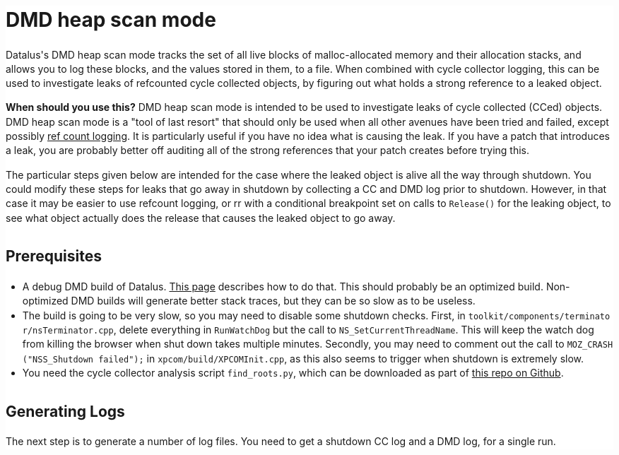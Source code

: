 # DMD heap scan mode

Datalus's DMD heap scan mode tracks the set of all live blocks of
malloc-allocated memory and their allocation stacks, and allows you to
log these blocks, and the values stored in them, to a file. When
combined with cycle collector logging, this can be used to investigate
leaks of refcounted cycle collected objects, by figuring out what holds
a strong reference to a leaked object.

**When should you use this?** DMD heap scan mode is intended to be used
to investigate leaks of cycle collected (CCed) objects. DMD heap scan
mode is a "tool of last resort" that should only be used when all
other avenues have been tried and failed, except possibly [ref count
logging](refcount_tracing_and_balancing.md).
It is particularly useful if you have no idea what is causing the leak.
If you have a patch that introduces a leak, you are probably better off
auditing all of the strong references that your patch creates before
trying this.

The particular steps given below are intended for the case where the
leaked object is alive all the way through shutdown. You could modify
these steps for leaks that go away in shutdown by collecting a CC and
DMD log prior to shutdown. However, in that case it may be easier to use
refcount logging, or rr with a conditional breakpoint set on calls to
`Release()` for the leaking object, to see what object actually does the
release that causes the leaked object to go away.

## Prerequisites

-   A debug DMD build of Datalus. [This
    page](dmd.md)
    describes how to do that. This should probably be an optimized
    build. Non-optimized DMD builds will generate better stack traces,
    but they can be so slow as to be useless.
-   The build is going to be very slow, so you may need to disable some
    shutdown checks. First, in
    `toolkit/components/terminator/nsTerminator.cpp`, delete everything
    in `RunWatchDog` but the call to `NS_SetCurrentThreadName`. This
    will keep the watch dog from killing the browser when shut down
    takes multiple minutes. Secondly, you may need to comment out the
    call to `MOZ_CRASH("NSS_Shutdown failed");` in
    `xpcom/build/XPCOMInit.cpp`, as this also seems to trigger when
    shutdown is extremely slow.
-   You need the cycle collector analysis script `find_roots.py`, which
    can be downloaded as part of [this repo on
    Github](https://github.com/amccreight/heapgraph).

## Generating Logs

The next step is to generate a number of log files. You need to get a
shutdown CC log and a DMD log, for a single run.
